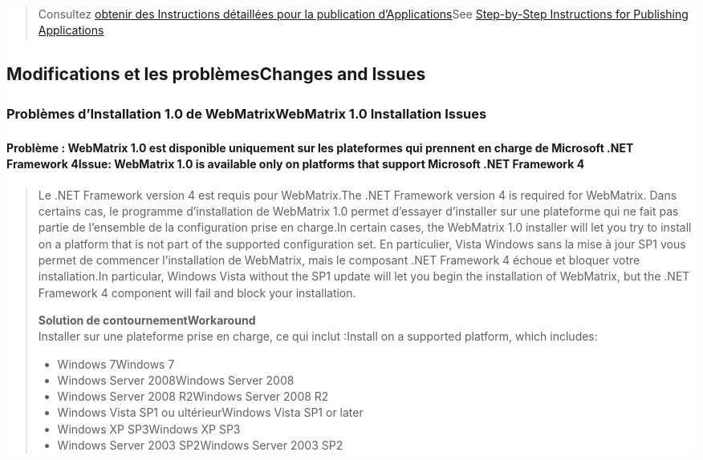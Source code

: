 > <span data-ttu-id="3eed2-129">Consultez [obtenir des Instructions détaillées pour la publication d’Applications](https://go.microsoft.com/fwlink/?LinkID=196149)</span><span class="sxs-lookup"><span data-stu-id="3eed2-129">See [Step-by-Step Instructions for Publishing Applications](https://go.microsoft.com/fwlink/?LinkID=196149)</span></span>


<a id="ChangesAndIssues"></a>

## <a name="changes-and-issues"></a><span data-ttu-id="3eed2-130">Modifications et les problèmes</span><span class="sxs-lookup"><span data-stu-id="3eed2-130">Changes and Issues</span></span>

<a id="Known_Issues_Installation"></a>

### <a name="webmatrix-10-installation-issues"></a><span data-ttu-id="3eed2-131">Problèmes d’Installation 1.0 de WebMatrix</span><span class="sxs-lookup"><span data-stu-id="3eed2-131">WebMatrix 1.0 Installation Issues</span></span>

#### <a name="issue-webmatrix-10-is-available-only-on-platforms-that-support-microsoft-net-framework-4"></a><span data-ttu-id="3eed2-132">Problème : WebMatrix 1.0 est disponible uniquement sur les plateformes qui prennent en charge de Microsoft .NET Framework 4</span><span class="sxs-lookup"><span data-stu-id="3eed2-132">Issue: WebMatrix 1.0 is available only on platforms that support Microsoft .NET Framework 4</span></span>

> <span data-ttu-id="3eed2-133">Le .NET Framework version 4 est requis pour WebMatrix.</span><span class="sxs-lookup"><span data-stu-id="3eed2-133">The .NET Framework version 4 is required for WebMatrix.</span></span> <span data-ttu-id="3eed2-134">Dans certains cas, le programme d’installation de WebMatrix 1.0 permet d’essayer d’installer sur une plateforme qui ne fait pas partie de l’ensemble de la configuration prise en charge.</span><span class="sxs-lookup"><span data-stu-id="3eed2-134">In certain cases, the WebMatrix 1.0 installer will let you try to install on a platform that is not part of the supported configuration set.</span></span> <span data-ttu-id="3eed2-135">En particulier, Vista Windows sans la mise à jour SP1 vous permet de commencer l’installation de WebMatrix, mais le composant .NET Framework 4 échoue et bloquer votre installation.</span><span class="sxs-lookup"><span data-stu-id="3eed2-135">In particular, Windows Vista without the SP1 update will let you begin the installation of WebMatrix, but the .NET Framework 4 component will fail and block your installation.</span></span>
> 
> <span data-ttu-id="3eed2-136">**Solution de contournement**</span><span class="sxs-lookup"><span data-stu-id="3eed2-136">**Workaround**</span></span>  
> <span data-ttu-id="3eed2-137">Installer sur une plateforme prise en charge, ce qui inclut :</span><span class="sxs-lookup"><span data-stu-id="3eed2-137">Install on a supported platform, which includes:</span></span>
> 
> - <span data-ttu-id="3eed2-138">Windows 7</span><span class="sxs-lookup"><span data-stu-id="3eed2-138">Windows 7</span></span>
> - <span data-ttu-id="3eed2-139">Windows Server 2008</span><span class="sxs-lookup"><span data-stu-id="3eed2-139">Windows Server 2008</span></span>
> - <span data-ttu-id="3eed2-140">Windows Server 2008 R2</span><span class="sxs-lookup"><span data-stu-id="3eed2-140">Windows Server 2008 R2</span></span>
> - <span data-ttu-id="3eed2-141">Windows Vista SP1 ou ultérieur</span><span class="sxs-lookup"><span data-stu-id="3eed2-141">Windows Vista SP1 or later</span></span>
> - <span data-ttu-id="3eed2-142">Windows XP SP3</span><span class="sxs-lookup"><span data-stu-id="3eed2-142">Windows XP SP3</span></span>
> - <span data-ttu-id="3eed2-143">Windows Server 2003 SP2</span><span class="sxs-lookup"><span data-stu-id="3eed2-143">Windows Server 2003 SP2</span></span>
